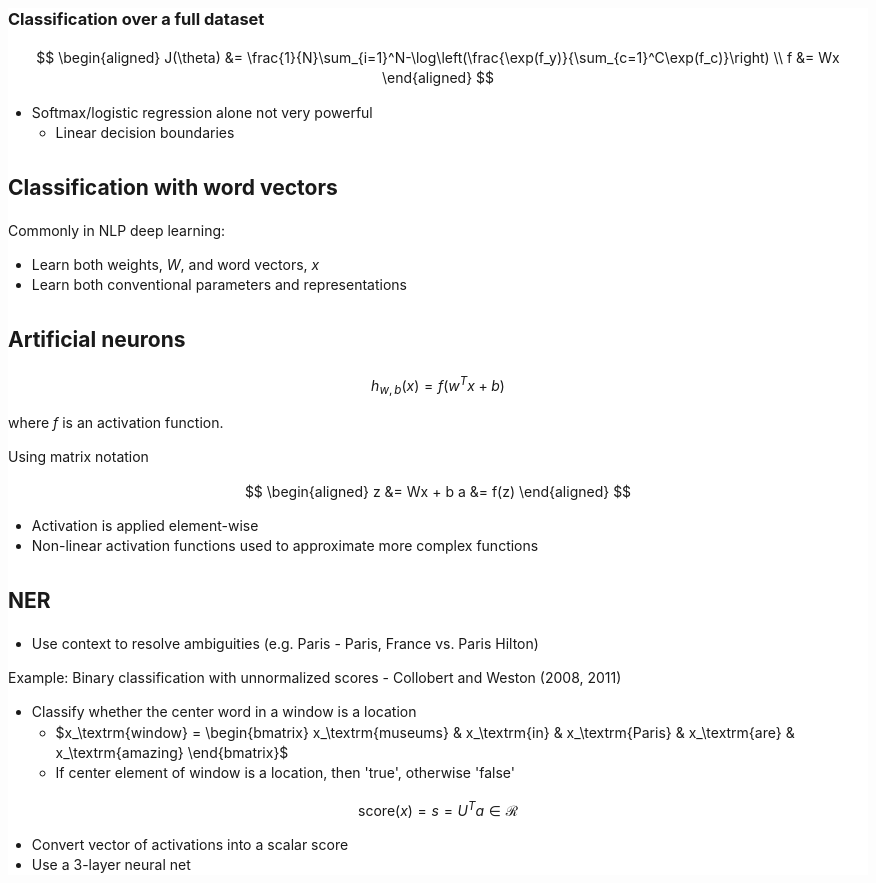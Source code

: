 ### Classification over a full dataset

$$
\begin{aligned}
J(\theta) &= \frac{1}{N}\sum_{i=1}^N-\log\left(\frac{\exp(f_y)}{\sum_{c=1}^C\exp(f_c)}\right) \\
f &= Wx
\end{aligned}
$$

- Softmax/logistic regression alone not very powerful
  - Linear decision boundaries

## Classification with word vectors

Commonly in NLP deep learning:

- Learn both weights, $W$, and word vectors, $x$
- Learn both conventional parameters and representations

## Artificial neurons

$$
h_{w,b}(x) = f(w^Tx + b)
$$

where $f$ is an activation function.

Using matrix notation

$$
\begin{aligned}
z &= Wx + b
a &= f(z)
\end{aligned}
$$

- Activation is applied element-wise
- Non-linear activation functions used to approximate more complex functions

## NER

- Use context to resolve ambiguities (e.g. Paris - Paris, France vs. Paris Hilton)

Example: Binary classification with unnormalized scores - Collobert and Weston (2008, 2011)

- Classify whether the center word in a window is a location
  - $x_\textrm{window} = \begin{bmatrix} x_\textrm{museums} & x_\textrm{in} & x_\textrm{Paris} & x_\textrm{are} & x_\textrm{amazing} \end{bmatrix}$
  - If center element of window is a location, then 'true', otherwise 'false'

$$
\textrm{score}(x) = s = U^Ta\in \mathcal{R}
$$

- Convert vector of activations into a scalar score
- Use a 3-layer neural net
